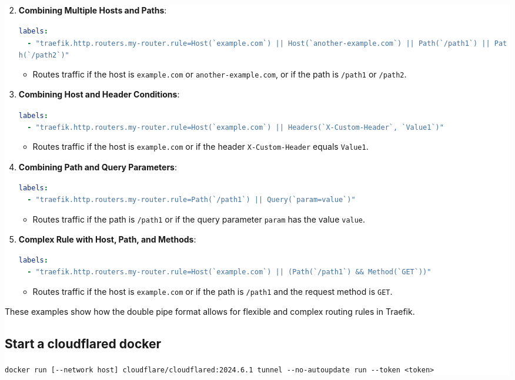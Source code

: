 2. **Combining Multiple Hosts and Paths**:
   ```yaml
   labels:
     - "traefik.http.routers.my-router.rule=Host(`example.com`) || Host(`another-example.com`) || Path(`/path1`) || Path(`/path2`)"
   ```
   - Routes traffic if the host is `example.com` or `another-example.com`, or if the path is `/path1` or `/path2`.

3. **Combining Host and Header Conditions**:
   ```yaml
   labels:
     - "traefik.http.routers.my-router.rule=Host(`example.com`) || Headers(`X-Custom-Header`, `Value1`)"
   ```
   - Routes traffic if the host is `example.com` or if the header `X-Custom-Header` equals `Value1`.

4. **Combining Path and Query Parameters**:
   ```yaml
   labels:
     - "traefik.http.routers.my-router.rule=Path(`/path1`) || Query(`param=value`)"
   ```
   - Routes traffic if the path is `/path1` or if the query parameter `param` has the value `value`.

5. **Complex Rule with Host, Path, and Methods**:
   ```yaml
   labels:
     - "traefik.http.routers.my-router.rule=Host(`example.com`) || (Path(`/path1`) && Method(`GET`))"
   ```
   - Routes traffic if the host is `example.com` or if the path is `/path1` and the request method is `GET`.

These examples show how the double pipe format allows for flexible and complex routing rules in Traefik.



## Start a cloudflared docker
```
docker run [--network host] cloudflare/cloudflared:2024.6.1 tunnel --no-autoupdate run --token <token>
```

